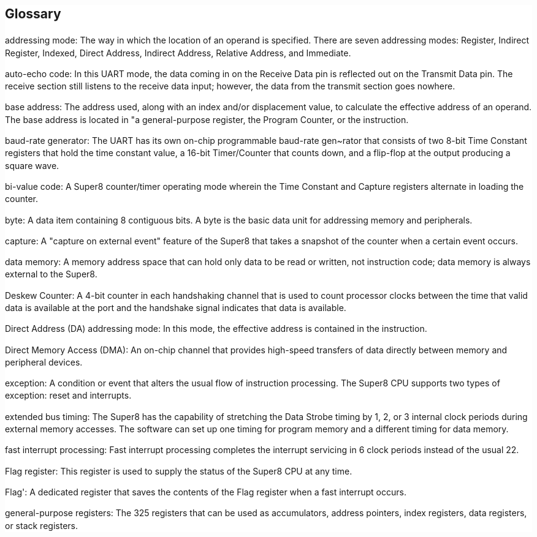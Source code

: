 ## Glossary

addressing mode: The way in which the location of  an operand is specified. There are seven addressing modes: Register, Indirect Register, Indexed,  Direct Address, Indirect Address, Relative  Address, and Immediate.  

auto-echo code: In this UART mode, the data  coming in on the Receive Data pin is reflected out  on the Transmit Data pin. The receive section  still listens to the receive data input; however,  the data from the transmit section goes nowhere.  

base address: The address used, along with an  index and/or displacement value, to calculate the  effective address of an operand. The base address  is located in "a general-purpose register, the  Program Counter, or the instruction.  

baud-rate generator: The UART has its own on-chip  programmable baud-rate gen~rator that consists of  two 8-bit Time Constant registers that hold the  time constant value, a 16-bit Timer/Counter that  counts down, and a flip-flop at the output  producing a square wave.  

bi-value code: A Super8 counter/timer operating  mode wherein the Time Constant and Capture  registers alternate in loading the counter.  

byte: A data item containing 8 contiguous bits.  A byte is the basic data unit for addressing  memory and peripherals.  

capture: A "capture on external event" feature of  the Super8 that takes a snapshot of the counter  when a certain event occurs.  

data memory: A memory address space that can hold  only data to be read or written, not instruction code; data memory is always external to the  Super8.  

Deskew Counter: A 4-bit counter in each handshaking channel that is used to count processor  clocks between the time that valid data is available at the port and the handshake signal indicates that data is available.  

Direct Address (DA) addressing mode: In this  mode, the effective address is contained in the  instruction. 

Direct Memory Access (DMA): An on-chip channel  that provides high-speed transfers of data directly between memory and peripheral devices.  

exception: A condition or event that alters the  usual flow of instruction processing. The Super8  CPU supports two types of exception: reset and  interrupts.  

extended bus timing: The Super8 has the capability of stretching the Data Strobe timing by 1, 2,  or 3 internal clock periods during external memory  accesses. The software can set up one timing for  program memory and a different timing for data  memory.  

fast interrupt processing: Fast interrupt  processing completes the interrupt servicing in 6  clock periods instead of the usual 22.  

Flag register: This register is used to supply  the status of the Super8 CPU at any time.  

Flag': A dedicated register that saves the  contents of the Flag register when a fast interrupt occurs.  

general-purpose registers: The 325 registers that can be used as accumulators, address pointers, index registers, data registers, or stack registers.  
